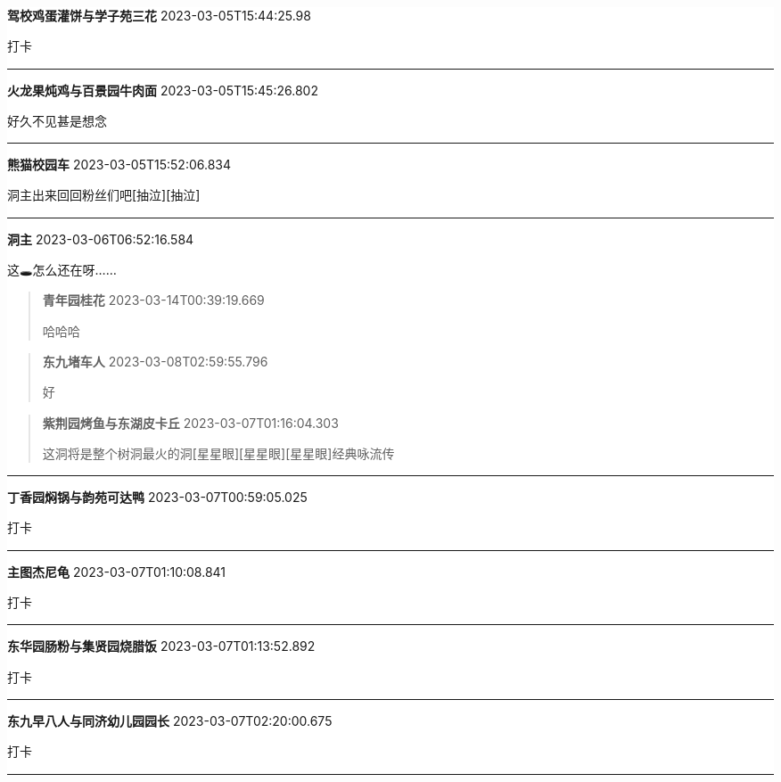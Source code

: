 
**驾校鸡蛋灌饼与学子苑三花** 2023-03-05T15:44:25.98

打卡

---

**火龙果炖鸡与百景园牛肉面** 2023-03-05T15:45:26.802

好久不见甚是想念

---

**熊猫校园车** 2023-03-05T15:52:06.834

洞主出来回回粉丝们吧[抽泣][抽泣]

---

**洞主** 2023-03-06T06:52:16.584

这🕳️怎么还在呀……

> **青年园桂花** 2023-03-14T00:39:19.669
> 
> 哈哈哈


> **东九堵车人** 2023-03-08T02:59:55.796
> 
> 好


> **紫荆园烤鱼与东湖皮卡丘** 2023-03-07T01:16:04.303
> 
> 这洞将是整个树洞最火的洞[星星眼][星星眼][星星眼]经典咏流传


---

**丁香园焖锅与韵苑可达鸭** 2023-03-07T00:59:05.025

打卡

---

**主图杰尼龟** 2023-03-07T01:10:08.841

打卡

---

**东华园肠粉与集贤园烧腊饭** 2023-03-07T01:13:52.892

打卡

---

**东九早八人与同济幼儿园园长** 2023-03-07T02:20:00.675

打卡

---
